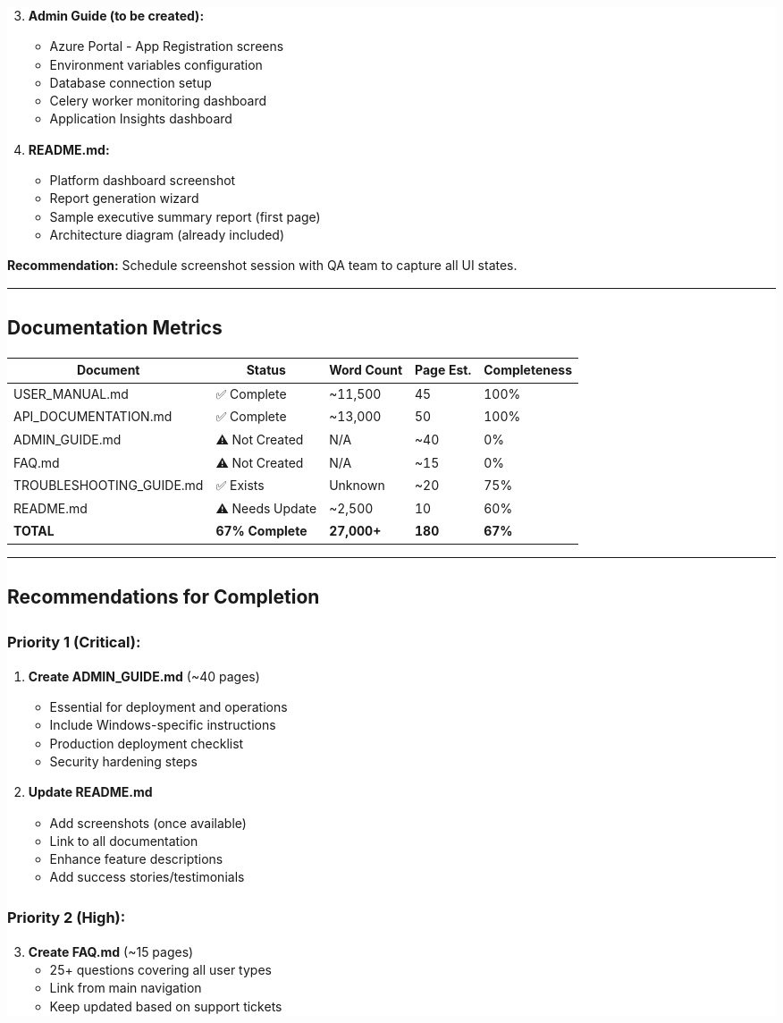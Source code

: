 3. **Admin Guide (to be created):**
   - Azure Portal - App Registration screens
   - Environment variables configuration
   - Database connection setup
   - Celery worker monitoring dashboard
   - Application Insights dashboard

4. **README.md:**
   - Platform dashboard screenshot
   - Report generation wizard
   - Sample executive summary report (first page)
   - Architecture diagram (already included)

**Recommendation:** Schedule screenshot session with QA team to capture all UI states.

---

## Documentation Metrics

| Document | Status | Word Count | Page Est. | Completeness |
|----------|--------|------------|-----------|--------------|
| USER_MANUAL.md | ✅ Complete | ~11,500 | 45 | 100% |
| API_DOCUMENTATION.md | ✅ Complete | ~13,000 | 50 | 100% |
| ADMIN_GUIDE.md | ⚠️ Not Created | N/A | ~40 | 0% |
| FAQ.md | ⚠️ Not Created | N/A | ~15 | 0% |
| TROUBLESHOOTING_GUIDE.md | ✅ Exists | Unknown | ~20 | 75% |
| README.md | ⚠️ Needs Update | ~2,500 | 10 | 60% |
| **TOTAL** | **67% Complete** | **27,000+** | **180** | **67%** |

---

## Recommendations for Completion

### Priority 1 (Critical):
1. **Create ADMIN_GUIDE.md** (~40 pages)
   - Essential for deployment and operations
   - Include Windows-specific instructions
   - Production deployment checklist
   - Security hardening steps

2. **Update README.md**
   - Add screenshots (once available)
   - Link to all documentation
   - Enhance feature descriptions
   - Add success stories/testimonials

### Priority 2 (High):
3. **Create FAQ.md** (~15 pages)
   - 25+ questions covering all user types
   - Link from main navigation
   - Keep updated based on support tickets
